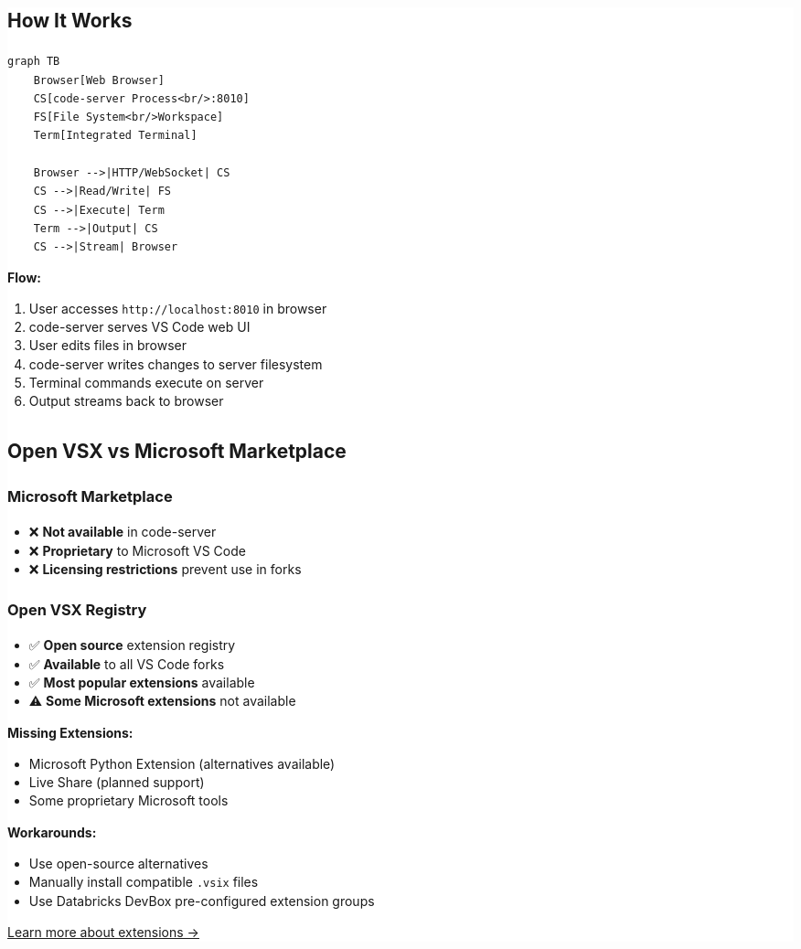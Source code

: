 ## How It Works

```mermaid
graph TB
    Browser[Web Browser]
    CS[code-server Process<br/>:8010]
    FS[File System<br/>Workspace]
    Term[Integrated Terminal]

    Browser -->|HTTP/WebSocket| CS
    CS -->|Read/Write| FS
    CS -->|Execute| Term
    Term -->|Output| CS
    CS -->|Stream| Browser
```

**Flow:**

1. User accesses `http://localhost:8010` in browser
2. code-server serves VS Code web UI
3. User edits files in browser
4. code-server writes changes to server filesystem
5. Terminal commands execute on server
6. Output streams back to browser

## Open VSX vs Microsoft Marketplace

### Microsoft Marketplace

- ❌ **Not available** in code-server
- ❌ **Proprietary** to Microsoft VS Code
- ❌ **Licensing restrictions** prevent use in forks

### Open VSX Registry

- ✅ **Open source** extension registry
- ✅ **Available** to all VS Code forks
- ✅ **Most popular extensions** available
- ⚠️ **Some Microsoft extensions** not available

**Missing Extensions:**

- Microsoft Python Extension (alternatives available)
- Live Share (planned support)
- Some proprietary Microsoft tools

**Workarounds:**

- Use open-source alternatives
- Manually install compatible `.vsix` files
- Use Databricks DevBox pre-configured extension groups

[Learn more about extensions →](extension-marketplace.md)
